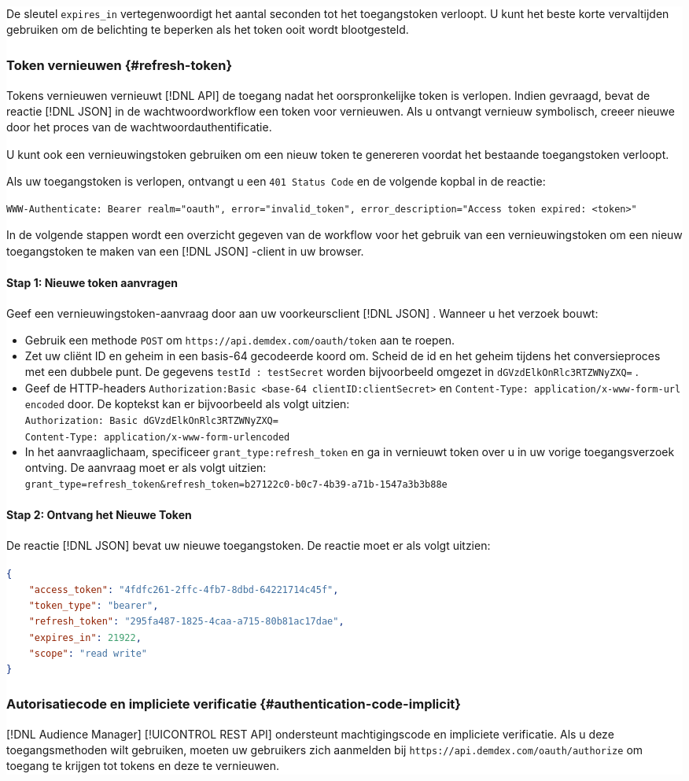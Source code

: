 De sleutel `expires_in` vertegenwoordigt het aantal seconden tot het toegangstoken verloopt. U kunt het beste korte vervaltijden gebruiken om de belichting te beperken als het token ooit wordt blootgesteld.

### Token vernieuwen {#refresh-token}

Tokens vernieuwen vernieuwt [!DNL API] de toegang nadat het oorspronkelijke token is verlopen. Indien gevraagd, bevat de reactie [!DNL JSON] in de wachtwoordworkflow een token voor vernieuwen. Als u ontvangt vernieuw symbolisch, creeer nieuwe door het proces van de wachtwoordauthentificatie.

U kunt ook een vernieuwingstoken gebruiken om een nieuw token te genereren voordat het bestaande toegangstoken verloopt.

Als uw toegangstoken is verlopen, ontvangt u een `401 Status Code` en de volgende kopbal in de reactie:

`WWW-Authenticate: Bearer realm="oauth", error="invalid_token", error_description="Access token expired: <token>"`

In de volgende stappen wordt een overzicht gegeven van de workflow voor het gebruik van een vernieuwingstoken om een nieuw toegangstoken te maken van een [!DNL JSON] -client in uw browser.

#### Stap 1: Nieuwe token aanvragen

Geef een vernieuwingstoken-aanvraag door aan uw voorkeursclient [!DNL JSON] . Wanneer u het verzoek bouwt:

* Gebruik een methode `POST` om `https://api.demdex.com/oauth/token` aan te roepen.
* Zet uw cliënt ID en geheim in een basis-64 gecodeerde koord om. Scheid de id en het geheim tijdens het conversieproces met een dubbele punt. De gegevens `testId : testSecret` worden bijvoorbeeld omgezet in `dGVzdElkOnRlc3RTZWNyZXQ=` .
* Geef de HTTP-headers `Authorization:Basic <base-64 clientID:clientSecret>` en `Content-Type: application/x-www-form-urlencoded` door. De koptekst kan er bijvoorbeeld als volgt uitzien: <br> `Authorization: Basic dGVzdElkOnRlc3RTZWNyZXQ=` <br> `Content-Type: application/x-www-form-urlencoded`
* In het aanvraaglichaam, specificeer `grant_type:refresh_token` en ga in vernieuwt token over u in uw vorige toegangsverzoek ontving. De aanvraag moet er als volgt uitzien: <br> `grant_type=refresh_token&refresh_token=b27122c0-b0c7-4b39-a71b-1547a3b3b88e`

#### Stap 2: Ontvang het Nieuwe Token

De reactie [!DNL JSON] bevat uw nieuwe toegangstoken. De reactie moet er als volgt uitzien:

```json
{
    "access_token": "4fdfc261-2ffc-4fb7-8dbd-64221714c45f",
    "token_type": "bearer",
    "refresh_token": "295fa487-1825-4caa-a715-80b81ac17dae",
    "expires_in": 21922,
    "scope": "read write"
}
```

### Autorisatiecode en impliciete verificatie {#authentication-code-implicit}

[!DNL Audience Manager] [!UICONTROL REST API] ondersteunt machtigingscode en impliciete verificatie. Als u deze toegangsmethoden wilt gebruiken, moeten uw gebruikers zich aanmelden bij `https://api.demdex.com/oauth/authorize` om toegang te krijgen tot tokens en deze te vernieuwen.
